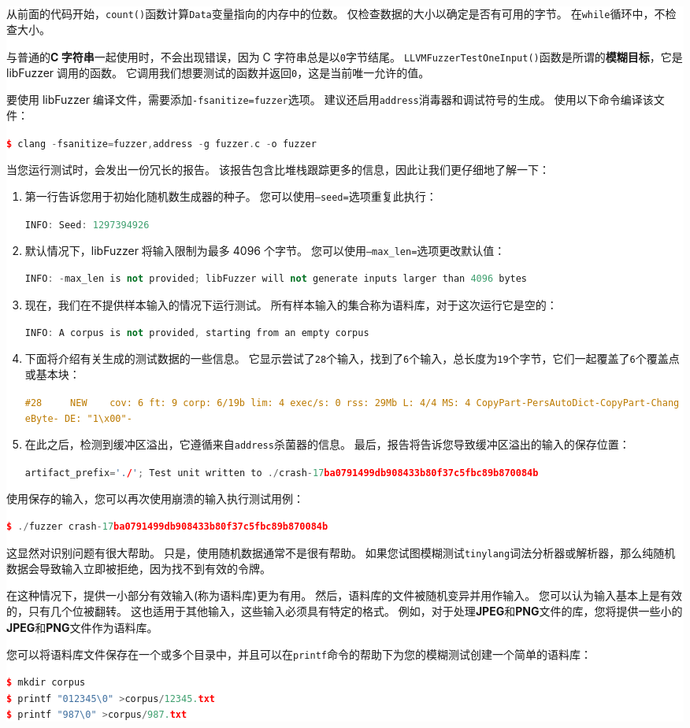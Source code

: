 从前面的代码开始，`count()`函数计算`Data`变量指向的内存中的位数。 仅检查数据的大小以确定是否有可用的字节。 在`while`循环中，不检查大小。

与普通的**C 字符串**一起使用时，不会出现错误，因为 C 字符串总是以`0`字节结尾。 `LLVMFuzzerTestOneInput()`函数是所谓的**模糊目标**，它是 libFuzzer 调用的函数。 它调用我们想要测试的函数并返回`0`，这是当前唯一允许的值。

要使用 libFuzzer 编译文件，需要添加`-fsanitize=fuzzer`选项。 建议还启用`address`消毒器和调试符号的生成。 使用以下命令编译该文件：

```cpp
$ clang -fsanitize=fuzzer,address -g fuzzer.c -o fuzzer
```

当您运行测试时，会发出一份冗长的报告。 该报告包含比堆栈跟踪更多的信息，因此让我们更仔细地了解一下：

1.  第一行告诉您用于初始化随机数生成器的种子。 您可以使用`–seed=`选项重复此执行：

    ```cpp
    INFO: Seed: 1297394926
    ```

2.  默认情况下，libFuzzer 将输入限制为最多 4096 个字节。 您可以使用`–max_len=`选项更改默认值：

    ```cpp
    INFO: -max_len is not provided; libFuzzer will not generate inputs larger than 4096 bytes
    ```

3.  现在，我们在不提供样本输入的情况下运行测试。 所有样本输入的集合称为语料库，对于这次运行它是空的：

    ```cpp
    INFO: A corpus is not provided, starting from an empty corpus
    ```

4.  下面将介绍有关生成的测试数据的一些信息。 它显示尝试了`28`个输入，找到了`6`个输入，总长度为`19`个字节，它们一起覆盖了`6`个覆盖点或基本块：

    ```cpp
    #28     NEW    cov: 6 ft: 9 corp: 6/19b lim: 4 exec/s: 0 rss: 29Mb L: 4/4 MS: 4 CopyPart-PersAutoDict-CopyPart-ChangeByte- DE: "1\x00"-
    ```

5.  在此之后，检测到缓冲区溢出，它遵循来自`address`杀菌器的信息。 最后，报告将告诉您导致缓冲区溢出的输入的保存位置：

    ```cpp
    artifact_prefix='./'; Test unit written to ./crash-17ba0791499db908433b80f37c5fbc89b870084b
    ```

使用保存的输入，您可以再次使用崩溃的输入执行测试用例：

```cpp
$ ./fuzzer crash-17ba0791499db908433b80f37c5fbc89b870084b
```

这显然对识别问题有很大帮助。 只是，使用随机数据通常不是很有帮助。 如果您试图模糊测试`tinylang`词法分析器或解析器，那么纯随机数据会导致输入立即被拒绝，因为找不到有效的令牌。

在这种情况下，提供一小部分有效输入(称为语料库)更为有用。 然后，语料库的文件被随机变异并用作输入。 您可以认为输入基本上是有效的，只有几个位被翻转。 这也适用于其他输入，这些输入必须具有特定的格式。 例如，对于处理**JPEG**和**PNG**文件的库，您将提供一些小的**JPEG**和**PNG**文件作为语料库。

您可以将语料库文件保存在一个或多个目录中，并且可以在`printf`命令的帮助下为您的模糊测试创建一个简单的语料库：

```cpp
$ mkdir corpus
$ printf "012345\0" >corpus/12345.txt
$ printf "987\0" >corpus/987.txt
```
